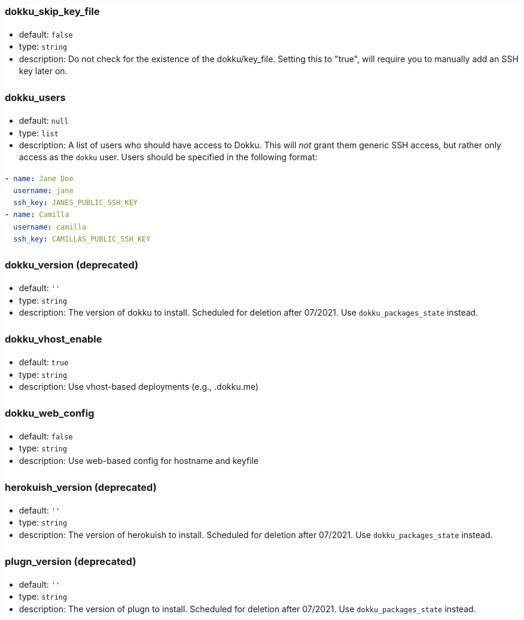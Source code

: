 ### dokku_skip_key_file

- default: `false`
- type: `string`
- description: Do not check for the existence of the dokku/key_file. Setting this to "true", will require you to manually add an SSH key later on.

### dokku_users

- default: `null`
- type: `list`
- description: A list of users who should have access to Dokku. This will _not_ grant them generic SSH access, but rather only access as the `dokku` user. Users should be specified in the following format:

```yaml
- name: Jane Doe
  username: jane
  ssh_key: JANES_PUBLIC_SSH_KEY
- name: Camilla
  username: camilla
  ssh_key: CAMILLAS_PUBLIC_SSH_KEY
```

### dokku_version (deprecated)

- default: `''`
- type: `string`
- description: The version of dokku to install.
Scheduled for deletion after 07/2021. Use `dokku_packages_state` instead.

### dokku_vhost_enable

- default: `true`
- type: `string`
- description: Use vhost-based deployments (e.g., .dokku.me)

### dokku_web_config

- default: `false`
- type: `string`
- description: Use web-based config for hostname and keyfile

### herokuish_version (deprecated)

- default: `''`
- type: `string`
- description: The version of herokuish to install.
Scheduled for deletion after 07/2021. Use `dokku_packages_state` instead.

### plugn_version (deprecated)

- default: `''`
- type: `string`
- description: The version of plugn to install.
Scheduled for deletion after 07/2021. Use `dokku_packages_state` instead.
